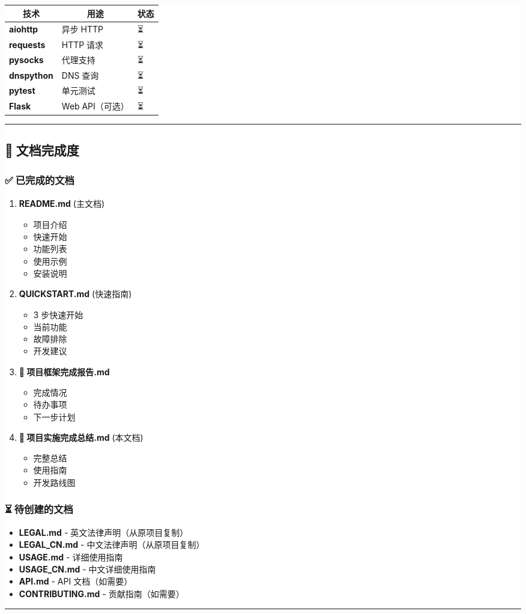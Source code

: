 | 技术 | 用途 | 状态 |
|------|------|------|
| **aiohttp** | 异步 HTTP | ⏳ |
| **requests** | HTTP 请求 | ⏳ |
| **pysocks** | 代理支持 | ⏳ |
| **dnspython** | DNS 查询 | ⏳ |
| **pytest** | 单元测试 | ⏳ |
| **Flask** | Web API（可选） | ⏳ |

---

## 📖 文档完成度

### ✅ 已完成的文档

1. **README.md** (主文档)
   - 项目介绍
   - 快速开始
   - 功能列表
   - 使用示例
   - 安装说明

2. **QUICKSTART.md** (快速指南)
   - 3 步快速开始
   - 当前功能
   - 故障排除
   - 开发建议

3. **🎉 项目框架完成报告.md**
   - 完成情况
   - 待办事项
   - 下一步计划

4. **🎊 项目实施完成总结.md** (本文档)
   - 完整总结
   - 使用指南
   - 开发路线图

### ⏳ 待创建的文档

- **LEGAL.md** - 英文法律声明（从原项目复制）
- **LEGAL_CN.md** - 中文法律声明（从原项目复制）
- **USAGE.md** - 详细使用指南
- **USAGE_CN.md** - 中文详细使用指南
- **API.md** - API 文档（如需要）
- **CONTRIBUTING.md** - 贡献指南（如需要）

---
